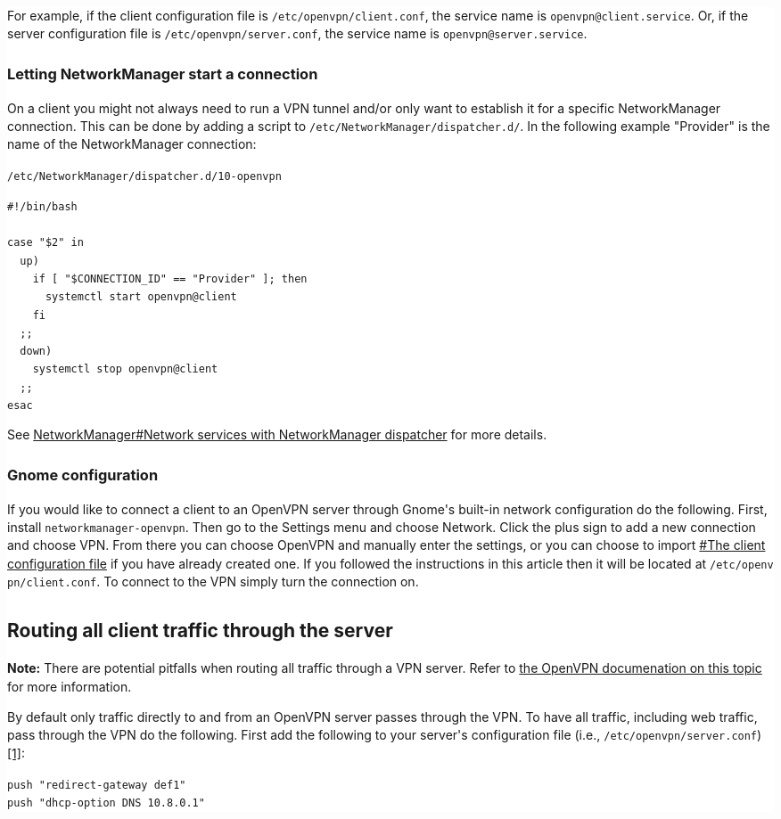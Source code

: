 For example, if the client configuration file is `/etc/openvpn/client.conf`, the service name is `openvpn@client.service`. Or, if the server configuration file is `/etc/openvpn/server.conf`, the service name is `openvpn@server.service`.

### Letting NetworkManager start a connection

On a client you might not always need to run a VPN tunnel and/or only want to establish it for a specific NetworkManager connection. This can be done by adding a script to `/etc/NetworkManager/dispatcher.d/`. In the following example "Provider" is the name of the NetworkManager connection:

 `/etc/NetworkManager/dispatcher.d/10-openvpn` 

```
#!/bin/bash

case "$2" in
  up)
    if [ "$CONNECTION_ID" == "Provider" ]; then
      systemctl start openvpn@client
    fi
  ;;
  down)
    systemctl stop openvpn@client
  ;;
esac
```

See [NetworkManager#Network services with NetworkManager dispatcher](/index.php/NetworkManager#Network_services_with_NetworkManager_dispatcher "NetworkManager") for more details.

### Gnome configuration

If you would like to connect a client to an OpenVPN server through Gnome's built-in network configuration do the following. First, install `networkmanager-openvpn`. Then go to the Settings menu and choose Network. Click the plus sign to add a new connection and choose VPN. From there you can choose OpenVPN and manually enter the settings, or you can choose to import [#The client configuration file](#The_client_configuration_file) if you have already created one. If you followed the instructions in this article then it will be located at `/etc/openvpn/client.conf`. To connect to the VPN simply turn the connection on.

## Routing all client traffic through the server

**Note:** There are potential pitfalls when routing all traffic through a VPN server. Refer to [the OpenVPN documenation on this topic](http://openvpn.net/index.php/open-source/documentation/howto.html#redirect) for more information.

By default only traffic directly to and from an OpenVPN server passes through the VPN. To have all traffic, including web traffic, pass through the VPN do the following. First add the following to your server's configuration file (i.e., `/etc/openvpn/server.conf`) [[1]](http://openvpn.net/index.php/open-source/documentation/howto.html#redirect):

```
push "redirect-gateway def1"
push "dhcp-option DNS 10.8.0.1"

```
